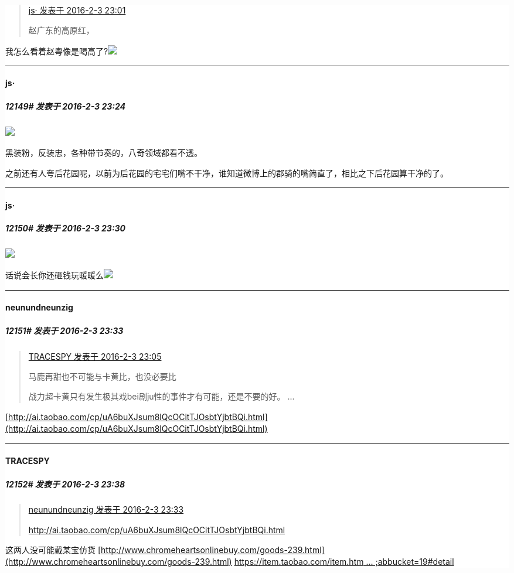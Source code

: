 <blockquote><a href="httphttps://bbs.saraba1st.com/2b/forum.php?mod=redirect&amp;goto=findpost&amp;pid=31487068&amp;ptid=1105387" target="_blank">js· 发表于 2016-2-3 23:01</a>

赵广东的高原红，</blockquote>
我怎么看着赵粤像是喝高了?<img src="https://static.saraba1st.com/image/smiley/face/11.gif" referrerpolicy="no-referrer">

*****

####  js·  
##### 12149#       发表于 2016-2-3 23:24

<img src="http://i4.tietuku.com/8920b6d05f86b175.jpg" referrerpolicy="no-referrer">

黑装粉，反装忠，各种带节奏的，八奇领域都看不透。

之前还有人夸后花园呢，以前为后花园的宅宅们嘴不干净，谁知道微博上的郡骑的嘴简直了，相比之下后花园算干净的了。

*****

####  js·  
##### 12150#       发表于 2016-2-3 23:30

<img src="http://i4.tietuku.com/be1ae5de889d9235.jpg" referrerpolicy="no-referrer">

话说会长你还砸钱玩暖暖么<img src="https://static.saraba1st.com/image/smiley/face/100.gif" referrerpolicy="no-referrer">



*****

####  neunundneunzig  
##### 12151#       发表于 2016-2-3 23:33

<blockquote><a href="httphttps://bbs.saraba1st.com/2b/forum.php?mod=redirect&amp;goto=findpost&amp;pid=31487109&amp;ptid=1105387" target="_blank">TRACESPY 发表于 2016-2-3 23:05</a>

马鹿再甜也不可能与卡黄比，也没必要比

战力超卡黄只有发生极其戏bei剧ju性的事件才有可能，还是不要的好。 ...</blockquote>
[http://ai.taobao.com/cp/uA6buXJsum8lQcOCitTJOsbtYjbtBQi.html](http://ai.taobao.com/cp/uA6buXJsum8lQcOCitTJOsbtYjbtBQi.html)

*****

####  TRACESPY  
##### 12152#       发表于 2016-2-3 23:38

<blockquote><a href="httphttps://bbs.saraba1st.com/2b/forum.php?mod=redirect&amp;goto=findpost&amp;pid=31487287&amp;ptid=1105387" target="_blank">neunundneunzig 发表于 2016-2-3 23:33</a>

http://ai.taobao.com/cp/uA6buXJsum8lQcOCitTJOsbtYjbtBQi.html</blockquote>
这两人没可能戴某宝仿货
[http://www.chromeheartsonlinebuy.com/goods-239.html](http://www.chromeheartsonlinebuy.com/goods-239.html)
[https://item.taobao.com/item.htm ... ;abbucket=19#detail](https://item.taobao.com/item.htm?spm=a230r.1.14.69.qbptYo&amp;id=17916082594&amp;ns=1&amp;abbucket=19#detail)
